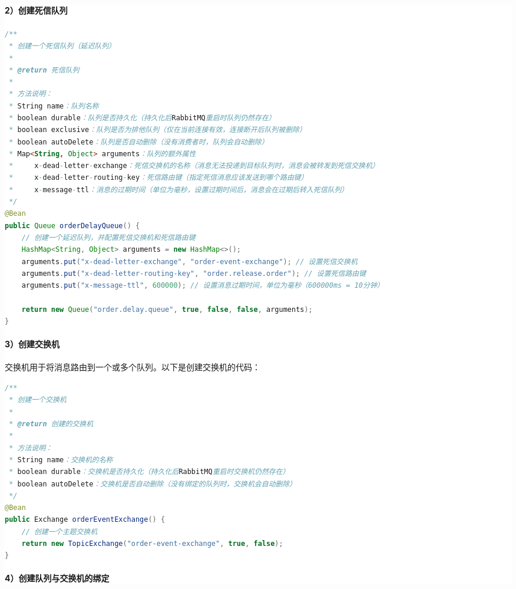 #### 2）创建死信队列

```java
/**
 * 创建一个死信队列（延迟队列）
 * 
 * @return 死信队列
 * 
 * 方法说明：
 * String name：队列名称
 * boolean durable：队列是否持久化（持久化后RabbitMQ重启时队列仍然存在）
 * boolean exclusive：队列是否为排他队列（仅在当前连接有效，连接断开后队列被删除）
 * boolean autoDelete：队列是否自动删除（没有消费者时，队列会自动删除）
 * Map<String, Object> arguments：队列的额外属性
 *     x-dead-letter-exchange：死信交换机的名称（消息无法投递到目标队列时，消息会被转发到死信交换机）
 *     x-dead-letter-routing-key：死信路由键（指定死信消息应该发送到哪个路由键）
 *     x-message-ttl：消息的过期时间（单位为毫秒，设置过期时间后，消息会在过期后转入死信队列）
 */
@Bean
public Queue orderDelayQueue() {
    // 创建一个延迟队列，并配置死信交换机和死信路由键
    HashMap<String, Object> arguments = new HashMap<>();
    arguments.put("x-dead-letter-exchange", "order-event-exchange"); // 设置死信交换机
    arguments.put("x-dead-letter-routing-key", "order.release.order"); // 设置死信路由键
    arguments.put("x-message-ttl", 600000); // 设置消息过期时间，单位为毫秒（600000ms = 10分钟）

    return new Queue("order.delay.queue", true, false, false, arguments);
}
```

#### 3）创建交换机

交换机用于将消息路由到一个或多个队列。以下是创建交换机的代码：

```java
/**
 * 创建一个交换机
 *
 * @return 创建的交换机
 * 
 * 方法说明：
 * String name：交换机的名称
 * boolean durable：交换机是否持久化（持久化后RabbitMQ重启时交换机仍然存在）
 * boolean autoDelete：交换机是否自动删除（没有绑定的队列时，交换机会自动删除）
 */
@Bean
public Exchange orderEventExchange() {
    // 创建一个主题交换机
    return new TopicExchange("order-event-exchange", true, false);
}
```

#### 4）创建队列与交换机的绑定
